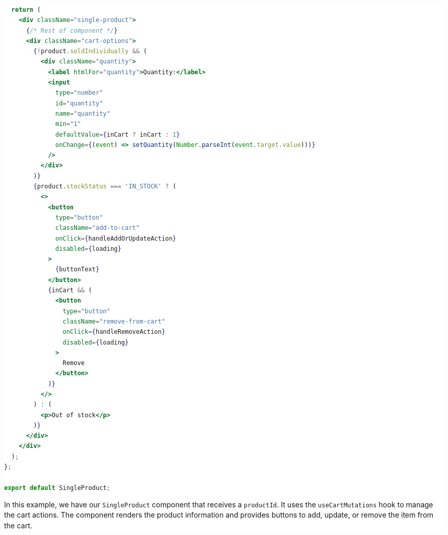 ```jsx
  return (
    <div className="single-product">
      {/* Rest of component */}
      <div className="cart-options">
        {!product.soldIndividually && (
          <div className="quantity">
            <label htmlFor="quantity">Quantity:</label>
            <input
              type="number"
              id="quantity"
              name="quantity"
              min="1"
              defaultValue={inCart ? inCart : 1}
              onChange={(event) => setQuantity(Number.parseInt(event.target.value)))}
            />
          </div>
        )}
        {product.stockStatus === 'IN_STOCK' ? (
          <>
            <button
              type="button"
              className="add-to-cart"
              onClick={handleAddOrUpdateAction}
              disabled={loading}
            >
              {buttonText}
            </button>
            {inCart && (
              <button
                type="button"
                className="remove-from-cart"
                onClick={handleRemoveAction}
                disabled={loading}
              >
                Remove
              </button>
            )}
          </>
        ) : (
          <p>Out of stock</p>
        )}
      </div>
    </div>
  );
};

export default SingleProduct;
```

In this example, we have our `SingleProduct` component that receives a `productId`. It uses the `useCartMutations` hook to manage the cart actions. The component renders the product information and provides buttons to add, update, or remove the item from the cart.
